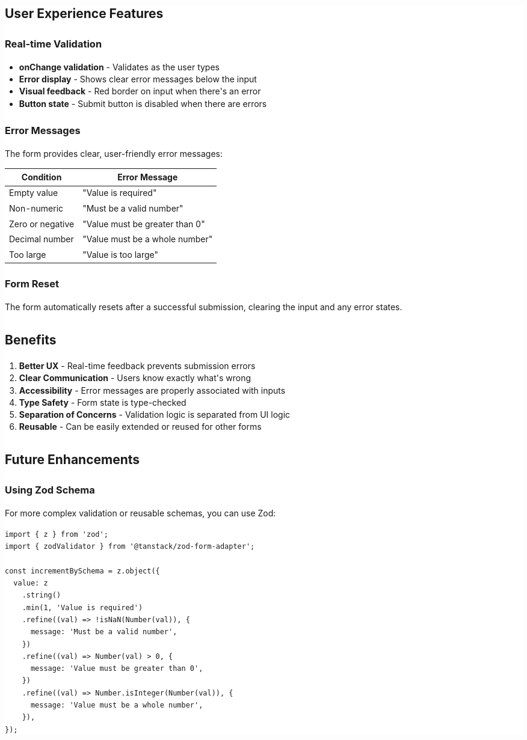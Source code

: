 ## User Experience Features

### Real-time Validation

- **onChange validation** - Validates as the user types
- **Error display** - Shows clear error messages below the input
- **Visual feedback** - Red border on input when there's an error
- **Button state** - Submit button is disabled when there are errors

### Error Messages

The form provides clear, user-friendly error messages:

| Condition        | Error Message                  |
| ---------------- | ------------------------------ |
| Empty value      | "Value is required"            |
| Non-numeric      | "Must be a valid number"       |
| Zero or negative | "Value must be greater than 0" |
| Decimal number   | "Value must be a whole number" |
| Too large        | "Value is too large"           |

### Form Reset

The form automatically resets after a successful submission, clearing the input and any error states.

## Benefits

1. **Better UX** - Real-time feedback prevents submission errors
2. **Clear Communication** - Users know exactly what's wrong
3. **Accessibility** - Error messages are properly associated with inputs
4. **Type Safety** - Form state is type-checked
5. **Separation of Concerns** - Validation logic is separated from UI logic
6. **Reusable** - Can be easily extended or reused for other forms

## Future Enhancements

### Using Zod Schema

For more complex validation or reusable schemas, you can use Zod:

```tsx
import { z } from 'zod';
import { zodValidator } from '@tanstack/zod-form-adapter';

const incrementBySchema = z.object({
  value: z
    .string()
    .min(1, 'Value is required')
    .refine((val) => !isNaN(Number(val)), {
      message: 'Must be a valid number',
    })
    .refine((val) => Number(val) > 0, {
      message: 'Value must be greater than 0',
    })
    .refine((val) => Number.isInteger(Number(val)), {
      message: 'Value must be a whole number',
    }),
});

```